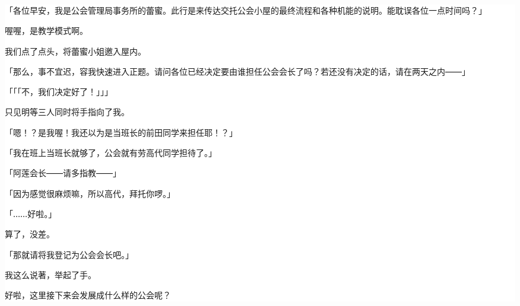 「各位早安，我是公会管理局事务所的蕾蜜。此行是来传达交托公会小屋的最终流程和各种机能的说明。能耽误各位一点时间吗？」

喔喔，是教学模式啊。

我们点了点头，将蕾蜜小姐邀入屋内。

「那么，事不宜迟，容我快速进入正题。请问各位已经决定要由谁担任公会会长了吗？若还没有决定的话，请在两天之内——」

「「「不，我们决定好了！」」」

只见明等三人同时将手指向了我。

「嗯！？是我喔！我还以为是当班长的前田同学来担任耶！？」

「我在班上当班长就够了，公会就有劳高代同学担待了。」

「阿莲会长——请多指教——」

「因为感觉很麻烦嘛，所以高代，拜托你啰。」

「……好啦。」

算了，没差。

「那就请将我登记为公会会长吧。」

我这么说著，举起了手。

好啦，这里接下来会发展成什么样的公会呢？

